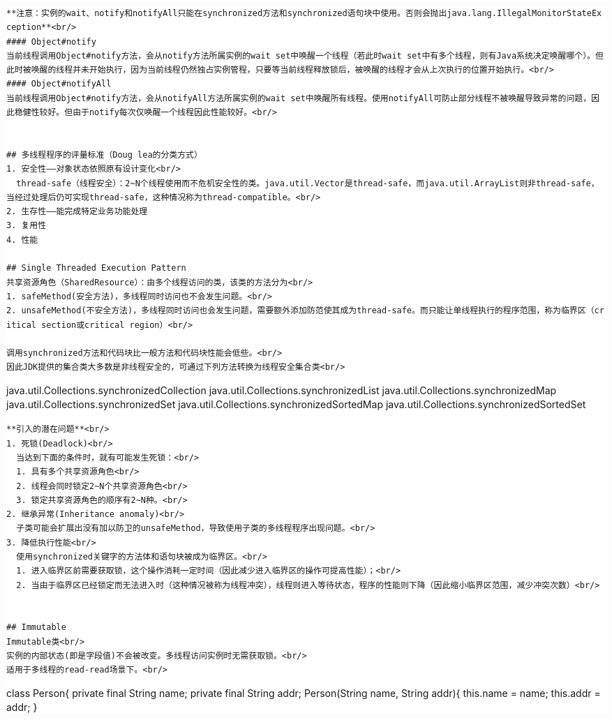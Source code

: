 ````
**注意：实例的wait、notify和notifyAll只能在synchronized方法和synchronized语句块中使用。否则会抛出java.lang.IllegalMonitorStateException**<br/>
#### Object#notify
当前线程调用Object#notify方法，会从notify方法所属实例的wait set中唤醒一个线程（若此时wait set中有多个线程，则有Java系统决定唤醒哪个）。但此时被唤醒的线程并未开始执行，因为当前线程仍然独占实例管程，只要等当前线程释放锁后，被唤醒的线程才会从上次执行的位置开始执行。<br/>
#### Object#notifyAll
当前线程调用Object#notify方法，会从notifyAll方法所属实例的wait set中唤醒所有线程。使用notifyAll可防止部分线程不被唤醒导致异常的问题，因此稳健性较好。但由于notify每次仅唤醒一个线程因此性能较好。<br/>


## 多线程程序的评量标准（Doug lea的分类方式）
1. 安全性——对象状态依照原有设计变化<br/>
  thread-safe（线程安全）：2~N个线程使用而不危机安全性的类。java.util.Vector是thread-safe，而java.util.ArrayList则非thread-safe，当经过处理后仍可实现thread-safe，这种情况称为thread-compatible。<br/>
2. 生存性——能完成特定业务功能处理
3. 复用性
4. 性能

## Single Threaded Execution Pattern
共享资源角色（SharedResource）：由多个线程访问的类，该类的方法分为<br/>
1. safeMethod(安全方法)，多线程同时访问也不会发生问题。<br/>
2. unsafeMethod(不安全方法)，多线程同时访问也会发生问题，需要额外添加防范使其成为thread-safe。而只能让单线程执行的程序范围，称为临界区（critical section或critical region）<br/>

调用synchronized方法和代码块比一般方法和代码块性能会低些。<br/>
因此JDK提供的集合类大多数是非线程安全的，可通过下列方法转换为线程安全集合类<br/>
````
java.util.Collections.synchronizedCollection
java.util.Collections.synchronizedList
java.util.Collections.synchronizedMap
java.util.Collections.synchronizedSet
java.util.Collections.synchronizedSortedMap
java.util.Collections.synchronizedSortedSet
````
**引入的潜在问题**<br/>
1. 死锁(Deadlock)<br/>
  当达到下面的条件时，就有可能发生死锁：<br/>
  1. 具有多个共享资源角色<br/>
  2. 线程会同时锁定2~N个共享资源角色<br/>
  3. 锁定共享资源角色的顺序有2~N种。<br/>
2. 继承异常(Inheritance anomaly)<br/>
  子类可能会扩展出没有加以防卫的unsafeMethod，导致使用子类的多线程程序出现问题。<br/>
3. 降低执行性能<br/>
  使用synchronized关键字的方法体和语句块被成为临界区。<br/>
  1. 进入临界区前需要获取锁，这个操作消耗一定时间（因此减少进入临界区的操作可提高性能）；<br/>
  2. 当由于临界区已经锁定而无法进入时（这种情况被称为线程冲突），线程则进入等待状态，程序的性能则下降（因此缩小临界区范围，减少冲突次数）<br/>


## Immutable
Immutable类<br/>
实例的内部状态(即是字段值)不会被改变。多线程访问实例时无需获取锁。<br/>
适用于多线程的read-read场景下。<br/>
````
class Person{
	private final String name;
	private final String addr;
	Person(String name, String addr){
		this.name = name;
		this.addr = addr;
	}

